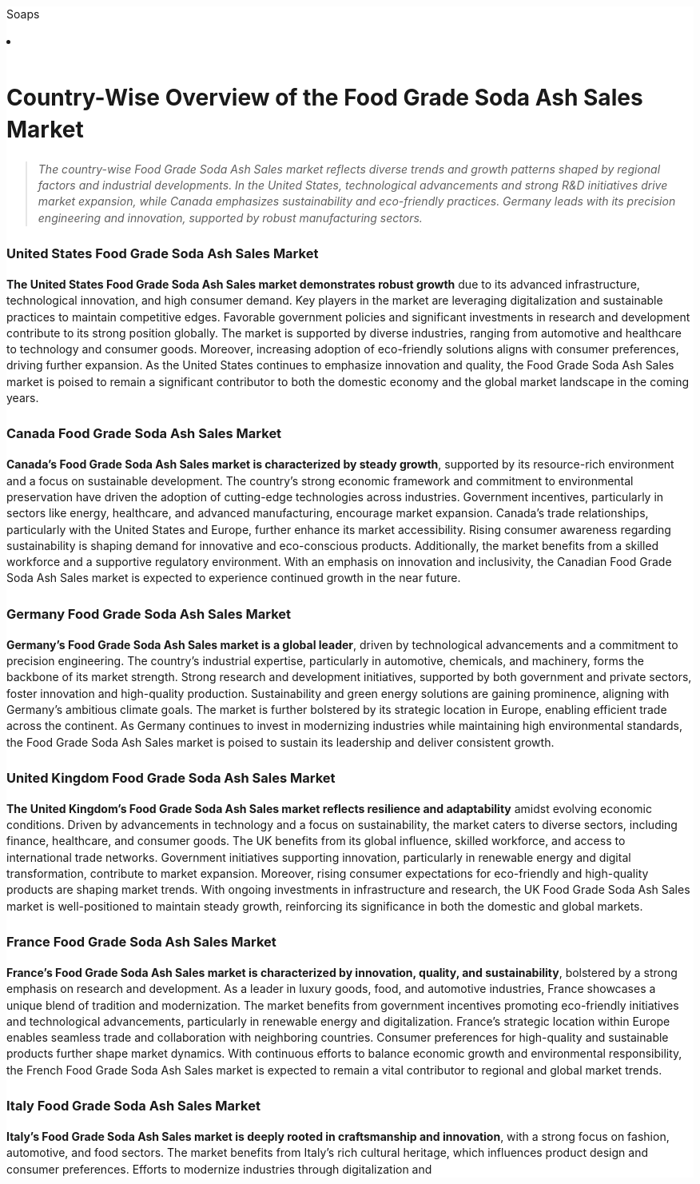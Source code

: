 Soaps</li><li></li></ul><h1><span class="">Country-Wise Overview of the Food Grade Soda Ash Sales Market<br /></span></h1><blockquote><p><em><span class="">The country-wise Food Grade Soda Ash Sales market reflects diverse trends and growth patterns shaped by regional factors and industrial developments. In the United States, technological advancements and strong R&amp;D initiatives drive market expansion, while Canada emphasizes sustainability and eco-friendly practices. Germany leads with its precision engineering and innovation, supported by robust manufacturing sectors.</span></em></p></blockquote><h3><strong>United States Food Grade Soda Ash Sales Market</strong></h3><p><strong>The United States Food Grade Soda Ash Sales market demonstrates robust growth</strong> due to its advanced infrastructure, technological innovation, and high consumer demand. Key players in the market are leveraging digitalization and sustainable practices to maintain competitive edges. Favorable government policies and significant investments in research and development contribute to its strong position globally. The market is supported by diverse industries, ranging from automotive and healthcare to technology and consumer goods. Moreover, increasing adoption of eco-friendly solutions aligns with consumer preferences, driving further expansion. As the United States continues to emphasize innovation and quality, the Food Grade Soda Ash Sales market is poised to remain a significant contributor to both the domestic economy and the global market landscape in the coming years.</p><h3><strong>Canada Food Grade Soda Ash Sales Market</strong></h3><p><strong>Canada&rsquo;s Food Grade Soda Ash Sales market is characterized by steady growth</strong>, supported by its resource-rich environment and a focus on sustainable development. The country&rsquo;s strong economic framework and commitment to environmental preservation have driven the adoption of cutting-edge technologies across industries. Government incentives, particularly in sectors like energy, healthcare, and advanced manufacturing, encourage market expansion. Canada&rsquo;s trade relationships, particularly with the United States and Europe, further enhance its market accessibility. Rising consumer awareness regarding sustainability is shaping demand for innovative and eco-conscious products. Additionally, the market benefits from a skilled workforce and a supportive regulatory environment. With an emphasis on innovation and inclusivity, the Canadian Food Grade Soda Ash Sales market is expected to experience continued growth in the near future.</p><h3><strong>Germany Food Grade Soda Ash Sales Market</strong></h3><p><strong>Germany&rsquo;s Food Grade Soda Ash Sales market is a global leader</strong>, driven by technological advancements and a commitment to precision engineering. The country&rsquo;s industrial expertise, particularly in automotive, chemicals, and machinery, forms the backbone of its market strength. Strong research and development initiatives, supported by both government and private sectors, foster innovation and high-quality production. Sustainability and green energy solutions are gaining prominence, aligning with Germany&rsquo;s ambitious climate goals. The market is further bolstered by its strategic location in Europe, enabling efficient trade across the continent. As Germany continues to invest in modernizing industries while maintaining high environmental standards, the Food Grade Soda Ash Sales market is poised to sustain its leadership and deliver consistent growth.</p><h3><strong>United Kingdom Food Grade Soda Ash Sales Market</strong></h3><p><strong>The United Kingdom&rsquo;s Food Grade Soda Ash Sales market reflects resilience and adaptability</strong> amidst evolving economic conditions. Driven by advancements in technology and a focus on sustainability, the market caters to diverse sectors, including finance, healthcare, and consumer goods. The UK benefits from its global influence, skilled workforce, and access to international trade networks. Government initiatives supporting innovation, particularly in renewable energy and digital transformation, contribute to market expansion. Moreover, rising consumer expectations for eco-friendly and high-quality products are shaping market trends. With ongoing investments in infrastructure and research, the UK Food Grade Soda Ash Sales market is well-positioned to maintain steady growth, reinforcing its significance in both the domestic and global markets.</p><h3><strong>France Food Grade Soda Ash Sales Market</strong></h3><p><strong>France&rsquo;s Food Grade Soda Ash Sales market is characterized by innovation, quality, and sustainability</strong>, bolstered by a strong emphasis on research and development. As a leader in luxury goods, food, and automotive industries, France showcases a unique blend of tradition and modernization. The market benefits from government incentives promoting eco-friendly initiatives and technological advancements, particularly in renewable energy and digitalization. France&rsquo;s strategic location within Europe enables seamless trade and collaboration with neighboring countries. Consumer preferences for high-quality and sustainable products further shape market dynamics. With continuous efforts to balance economic growth and environmental responsibility, the French Food Grade Soda Ash Sales market is expected to remain a vital contributor to regional and global market trends.</p><h3><strong>Italy Food Grade Soda Ash Sales Market</strong></h3><p><strong>Italy&rsquo;s Food Grade Soda Ash Sales market is deeply rooted in craftsmanship and innovation</strong>, with a strong focus on fashion, automotive, and food sectors. The market benefits from Italy&rsquo;s rich cultural heritage, which influences product design and consumer preferences. Efforts to modernize industries through digitalization and